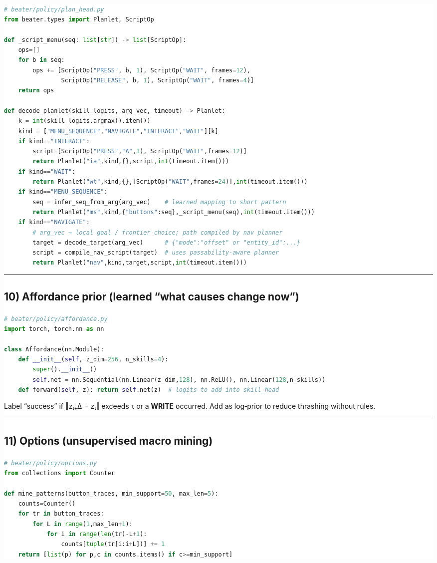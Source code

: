 ```python
# beater/policy/plan_head.py
from beater.types import Planlet, ScriptOp

def _script_menu(seq: list[str]) -> list[ScriptOp]:
    ops=[]
    for b in seq:
        ops += [ScriptOp("PRESS", b, 1), ScriptOp("WAIT", frames=12),
                ScriptOp("RELEASE", b, 1), ScriptOp("WAIT", frames=4)]
    return ops

def decode_planlet(skill_logits, arg_vec, timeout) -> Planlet:
    k = int(skill_logits.argmax().item())
    kind = ["MENU_SEQUENCE","NAVIGATE","INTERACT","WAIT"][k]
    if kind=="INTERACT":
        script=[ScriptOp("PRESS","A",1), ScriptOp("WAIT",frames=12)]
        return Planlet("ia",kind,{},script,int(timeout.item()))
    if kind=="WAIT":
        return Planlet("wt",kind,{},[ScriptOp("WAIT",frames=24)],int(timeout.item()))
    if kind=="MENU_SEQUENCE":
        seq = infer_seq_from_arg(arg_vec)    # learned mapping to short pattern
        return Planlet("ms",kind,{"buttons":seq},_script_menu(seq),int(timeout.item()))
    if kind=="NAVIGATE":
        # arg_vec → local goal / frontier choice; path compiled by nav planner
        target = decode_target(arg_vec)      # {"mode":"offset" or "entity_id":...}
        script = compile_nav_script(target)  # uses passability-aware planner
        return Planlet("nav",kind,target,script,int(timeout.item()))
```

---

## 10) Affordance prior (learned “what causes change now”)

```python
# beater/policy/affordance.py
import torch, torch.nn as nn

class Affordance(nn.Module):
    def __init__(self, z_dim=256, n_skills=4):
        super().__init__()
        self.net = nn.Sequential(nn.Linear(z_dim,128), nn.ReLU(), nn.Linear(128,n_skills))
    def forward(self, z): return self.net(z)  # logits to add into skill_head
```

Label “success” if ‖zₜ₊Δ − zₜ‖ exceeds τ or a **WRITE** occurred. Add as log‑prior to reduce thrashing without rules.

---

## 11) Options (unsupervised macro mining)

```python
# beater/policy/options.py
from collections import Counter

def mine_patterns(button_traces, min_support=50, max_len=5):
    counts=Counter()
    for tr in button_traces:
        for L in range(1,max_len+1):
            for i in range(len(tr)-L+1):
                counts[tuple(tr[i:i+L])] += 1
    return [list(p) for p,c in counts.items() if c>=min_support]
```
